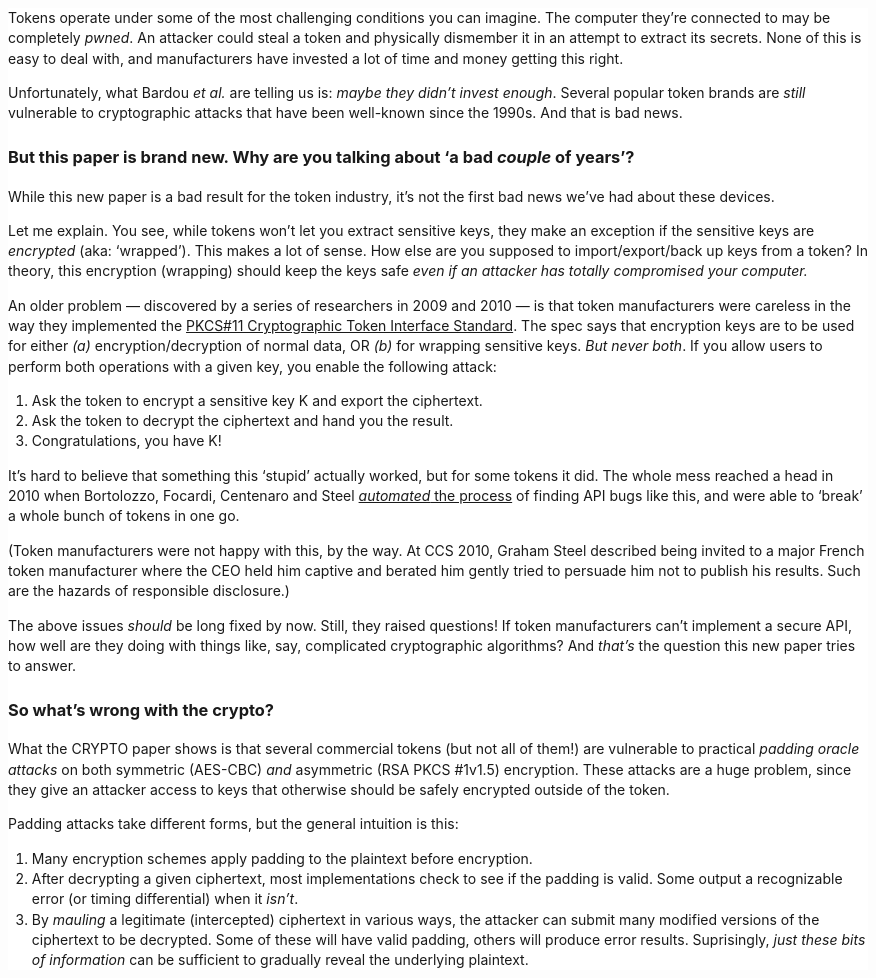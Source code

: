 Tokens operate under some of the most challenging conditions you can imagine. The computer they’re connected to may be completely _pwned_. An attacker could steal a token and physically dismember it in an attempt to extract its secrets. None of this is easy to deal with, and manufacturers  have invested a lot of time and money getting this right.

Unfortunately, what Bardou  _et al._ are telling us is:  _maybe they didn’t invest enough_. Several popular token brands are  _still_ vulnerable to cryptographic attacks that have been well-known since the 1990s. And that is bad news.

### **But this paper is brand new. Why are you talking about ‘a bad  _couple_  of years’?**

While this new paper is a bad result for the token industry, it’s not the first bad news we’ve had about these devices.

Let me explain. You see, while tokens won’t let you extract sensitive keys, they make an exception if the sensitive keys are  _encrypted_ (aka: ‘wrapped’). This makes a lot of sense. How else are you supposed to import/export/back up keys from a token? In theory, this encryption (wrapping) should keep the keys safe  _even if an attacker has totally compromised your computer._

An older problem — discovered by a series of researchers in 2009 and 2010 — is that token manufacturers were careless in the way they implemented the [PKCS#11 Cryptographic Token Interface Standard](http://www.rsa.com/rsalabs/node.asp?id=2133). The spec says that encryption keys are to be used for either _(a)_ encryption/decryption of normal data, OR _(b)_ for wrapping sensitive keys.  _But never both_. If you allow users to perform both operations with a given key, you enable the following attack:

1.  Ask the token to encrypt a sensitive key K and export the ciphertext.
2.  Ask the token to decrypt the ciphertext and hand you the result.
3.  Congratulations, you have K!

It’s hard to believe that something this ‘stupid’ actually worked, but for some tokens it did. The whole mess reached a head in 2010 when  Bortolozzo, Focardi, Centenaro and Steel [_automated_ the process](http://www.lsv.ens-cachan.fr/Publis/PAPERS/PDF/BCFS-ccs10.pdf) of finding API bugs like this, and were able to ‘break’ a whole bunch of tokens in one go.

(Token manufacturers were not happy with this, by the way. At CCS 2010, Graham Steel described being invited to a major French token manufacturer where the CEO held him captive and berated him gently tried to persuade him not to publish his results. Such are the hazards of responsible disclosure.)

The above issues _should_ be long fixed by now. Still, they raised questions! If token manufacturers can’t implement a secure API, how well are they doing with things like, say, complicated cryptographic algorithms? And _that’s_ the question this new paper tries to answer.

### **So what’s wrong with the crypto?**

What the CRYPTO paper shows is that several commercial tokens (but not all of them!) are vulnerable to practical _padding oracle attacks_ on both symmetric (AES-CBC) _and_ asymmetric (RSA PKCS #1v1.5) encryption. These attacks are a huge problem, since they give an attacker access to keys that otherwise should be safely encrypted outside of the token.

Padding attacks take different forms, but the general intuition is this:

1.  Many encryption schemes apply padding to the plaintext before encryption.
2.  After decrypting a given ciphertext, most implementations check to see if the padding is valid. Some output a recognizable error (or timing differential) when it  _isn’t_.
3.  By _mauling_ a legitimate (intercepted) ciphertext in various ways, the attacker can submit many modified versions of the ciphertext to be decrypted. Some of these will have valid padding, others will produce error results. Suprisingly,  _just these bits of information_ can be sufficient to gradually reveal the underlying plaintext.
